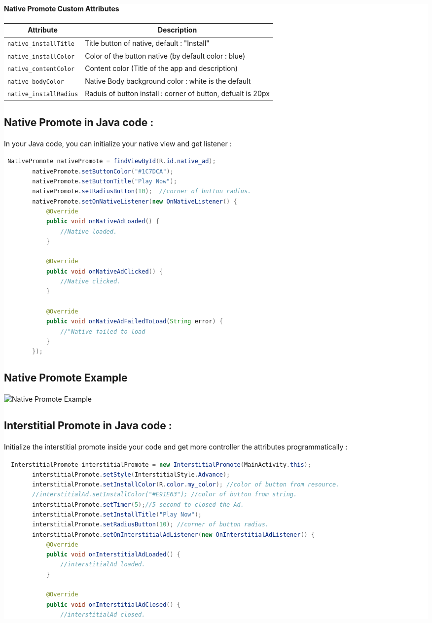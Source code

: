 #### Native Promote Custom Attributes
| Attribute | Description |
| --- | --- |
| `native_installTitle` | Title button of native, default : "Install" |
| `native_installColor` | Color of the button native (by default color : blue) |
| `native_contentColor` | Content color (Title of the app and description) |
| `native_bodyColor` | Native Body background color : white is the default |
| `native_installRadius` | Raduis of button install : corner of button, defualt is 20px |


## Native Promote in Java code :
In your Java code, you can initialize your native view and get listener :
```java
 NativePromote nativePromote = findViewById(R.id.native_ad);
        nativePromote.setButtonColor("#1C7DCA");
        nativePromote.setButtonTitle("Play Now");
        nativePromote.setRadiusButton(10);  //corner of button radius.
        nativePromote.setOnNativeListener(new OnNativeListener() {
            @Override
            public void onNativeAdLoaded() {
                //Native loaded.
            }

            @Override
            public void onNativeAdClicked() {
                //Native clicked.
            }

            @Override
            public void onNativeAdFailedToLoad(String error) {
                //"Native failed to load
            }
        });
```
## Native Promote Example
![Native Promote Example](https://raw.githubusercontent.com/saidmotya/GFX-AdPromote/master/ScreenShot/nativePromo.png)


## Interstitial Promote in Java code :
Initialize the interstitial promote inside your code and get more controller the attributes programmatically :
```java
  InterstitialPromote interstitialPromote = new InterstitialPromote(MainActivity.this);
        interstitialPromote.setStyle(InterstitialStyle.Advance);
        interstitialPromote.setInstallColor(R.color.my_color); //color of button from resource.
        //interstitialAd.setInstallColor("#E91E63"); //color of button from string.
        interstitialPromote.setTimer(5);//5 second to closed the Ad.
        interstitialPromote.setInstallTitle("Play Now");
        interstitialPromote.setRadiusButton(10); //corner of button radius.
        interstitialPromote.setOnInterstitialAdListener(new OnInterstitialAdListener() {
            @Override
            public void onInterstitialAdLoaded() {
                //interstitialAd loaded.
            }

            @Override
            public void onInterstitialAdClosed() {
                //interstitialAd closed.
```
